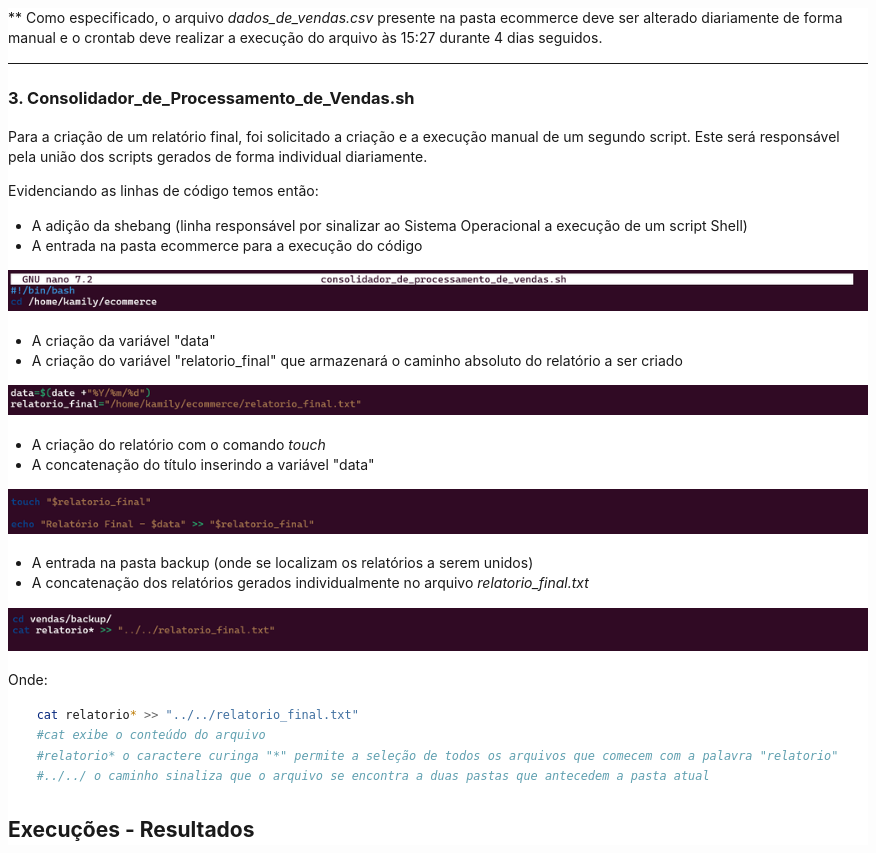 ** Como especificado, o arquivo _dados_de_vendas.csv_ presente na pasta ecommerce deve ser alterado diariamente de forma manual e o crontab deve realizar a execução do arquivo às 15:27 durante 4 dias seguidos.
___

### 3. Consolidador_de_Processamento_de_Vendas.sh

Para a criação de um relatório final, foi solicitado a criação e a execução manual de um segundo script. Este será responsável pela união dos scripts gerados de forma individual diariamente.

Evidenciando as linhas de código temos então:

* A adição da shebang (linha responsável por sinalizar ao Sistema Operacional a execução de um script Shell)
* A entrada na pasta ecommerce para a execução do código
  
![Shebang e cd no consolidador](../Evidencias/Consolidador-shebang-cd.png)

* A criação da variável "data"
* A criação do variável "relatorio_final" que armazenará o caminho absoluto do relatório a ser criado
  
![Variáveis no consolidador](../Evidencias/variaveis-consolidador.png)

* A criação do relatório com o comando _touch_
* A concatenação do título inserindo a variável "data"
  
![Touch e echo no consolidador](../Evidencias/touch-echo-consolidador.png)

* A entrada na pasta backup (onde se localizam os relatórios a serem unidos)
* A concatenação dos relatórios gerados individualmente no arquivo _relatorio_final.txt_
  
![Cd e cat no consolidador](../Evidencias/cd-cat-consolidador.png)

Onde: 

```bash
    cat relatorio* >> "../../relatorio_final.txt"
    #cat exibe o conteúdo do arquivo
    #relatorio* o caractere curinga "*" permite a seleção de todos os arquivos que comecem com a palavra "relatorio"
    #../../ o caminho sinaliza que o arquivo se encontra a duas pastas que antecedem a pasta atual
```

## Execuções - Resultados
